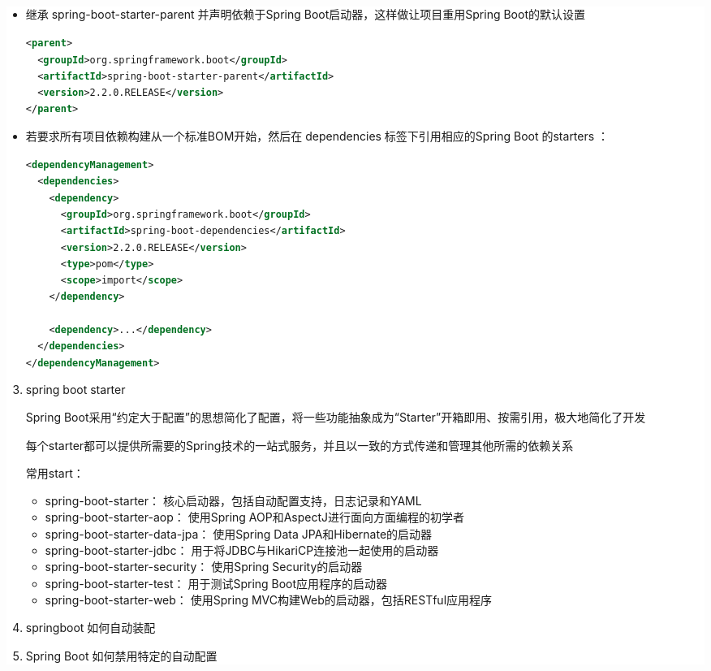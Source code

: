    - 继承 spring-boot-starter-parent 并声明依赖于Spring Boot启动器，这样做让项目重用Spring Boot的默认设置

     ```xml
     <parent>
       <groupId>org.springframework.boot</groupId>
       <artifactId>spring-boot-starter-parent</artifactId>
       <version>2.2.0.RELEASE</version>
     </parent>
     ```

     

   - 若要求所有项目依赖构建从一个标准BOM开始，然后在 dependencies 标签下引用相应的Spring Boot 的starters ：

     ```xml
     <dependencyManagement>
       <dependencies>
         <dependency>
           <groupId>org.springframework.boot</groupId>
           <artifactId>spring-boot-dependencies</artifactId>
           <version>2.2.0.RELEASE</version>
           <type>pom</type>
           <scope>import</scope>
         </dependency>
         
         <dependency>...</dependency>
       </dependencies>
     </dependencyManagement>
     ```

     

3. spring boot starter 

   

   Spring Boot采用“约定大于配置”的思想简化了配置，将一些功能抽象成为“Starter”开箱即用、按需引用，极大地简化了开发

   

   每个starter都可以提供所需要的Spring技术的一站式服务，并且以一致的方式传递和管理其他所需的依赖关系

   

   常用start：

   - spring-boot-starter： 核心启动器，包括自动配置支持，日志记录和YAML
   - spring-boot-starter-aop： 使用Spring AOP和AspectJ进行面向方面编程的初学者
   - spring-boot-starter-data-jpa： 使用Spring Data JPA和Hibernate的启动器
   - spring-boot-starter-jdbc： 用于将JDBC与HikariCP连接池一起使用的启动器
   - spring-boot-starter-security： 使用Spring Security的启动器
   - spring-boot-starter-test： 用于测试Spring Boot应用程序的启动器
   - spring-boot-starter-web： 使用Spring MVC构建Web的启动器，包括RESTful应用程序

   

   

   

4. springboot 如何自动装配  

5. Spring Boot 如何禁用特定的自动配置
